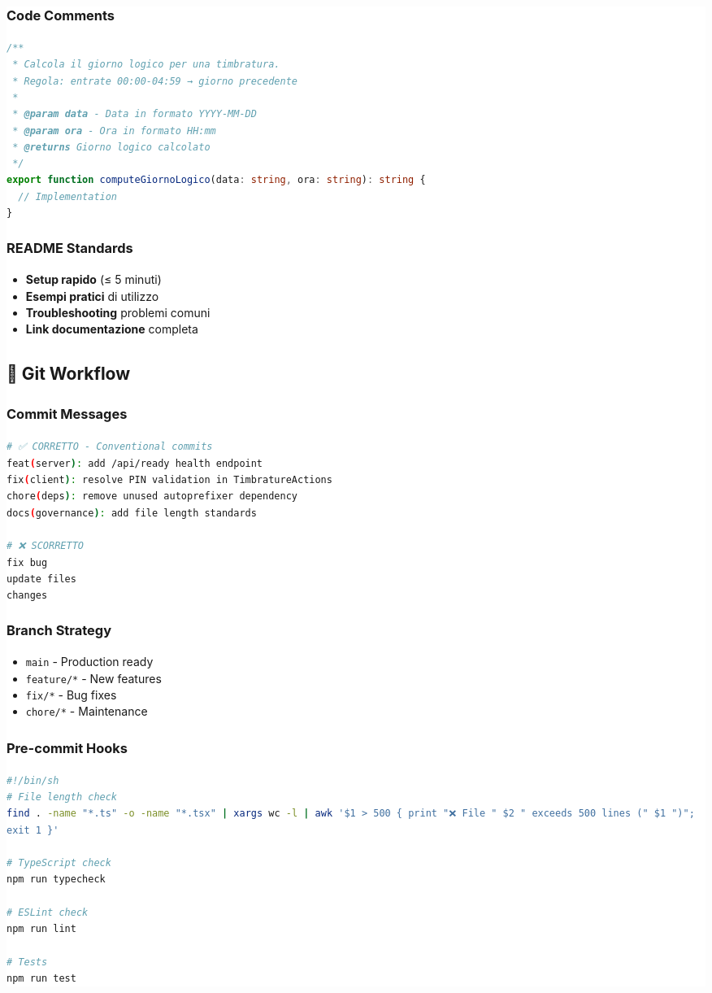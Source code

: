 ### Code Comments
```typescript
/**
 * Calcola il giorno logico per una timbratura.
 * Regola: entrate 00:00-04:59 → giorno precedente
 * 
 * @param data - Data in formato YYYY-MM-DD
 * @param ora - Ora in formato HH:mm
 * @returns Giorno logico calcolato
 */
export function computeGiornoLogico(data: string, ora: string): string {
  // Implementation
}
```

### README Standards
- **Setup rapido** (≤ 5 minuti)
- **Esempi pratici** di utilizzo
- **Troubleshooting** problemi comuni
- **Link documentazione** completa

## 🔄 Git Workflow

### Commit Messages
```bash
# ✅ CORRETTO - Conventional commits
feat(server): add /api/ready health endpoint
fix(client): resolve PIN validation in TimbratureActions
chore(deps): remove unused autoprefixer dependency
docs(governance): add file length standards

# ❌ SCORRETTO
fix bug
update files
changes
```

### Branch Strategy
- `main` - Production ready
- `feature/*` - New features
- `fix/*` - Bug fixes
- `chore/*` - Maintenance

### Pre-commit Hooks
```bash
#!/bin/sh
# File length check
find . -name "*.ts" -o -name "*.tsx" | xargs wc -l | awk '$1 > 500 { print "❌ File " $2 " exceeds 500 lines (" $1 ")"; exit 1 }'

# TypeScript check
npm run typecheck

# ESLint check
npm run lint

# Tests
npm run test
```
